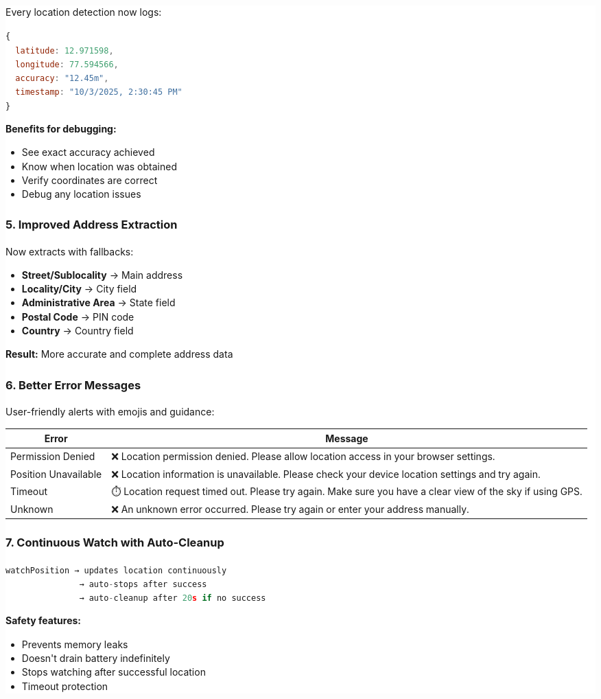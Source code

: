 Every location detection now logs:

```javascript
{
  latitude: 12.971598,
  longitude: 77.594566,
  accuracy: "12.45m",
  timestamp: "10/3/2025, 2:30:45 PM"
}
```

**Benefits for debugging:**

- See exact accuracy achieved
- Know when location was obtained
- Verify coordinates are correct
- Debug any location issues

### 5. **Improved Address Extraction**

Now extracts with fallbacks:

- **Street/Sublocality** → Main address
- **Locality/City** → City field
- **Administrative Area** → State field
- **Postal Code** → PIN code
- **Country** → Country field

**Result:** More accurate and complete address data

### 6. **Better Error Messages**

User-friendly alerts with emojis and guidance:

| Error                | Message                                                                                                   |
| -------------------- | --------------------------------------------------------------------------------------------------------- |
| Permission Denied    | ❌ Location permission denied. Please allow location access in your browser settings.                     |
| Position Unavailable | ❌ Location information is unavailable. Please check your device location settings and try again.         |
| Timeout              | ⏱️ Location request timed out. Please try again. Make sure you have a clear view of the sky if using GPS. |
| Unknown              | ❌ An unknown error occurred. Please try again or enter your address manually.                            |

### 7. **Continuous Watch with Auto-Cleanup**

```typescript
watchPosition → updates location continuously
               → auto-stops after success
               → auto-cleanup after 20s if no success
```

**Safety features:**

- Prevents memory leaks
- Doesn't drain battery indefinitely
- Stops watching after successful location
- Timeout protection
